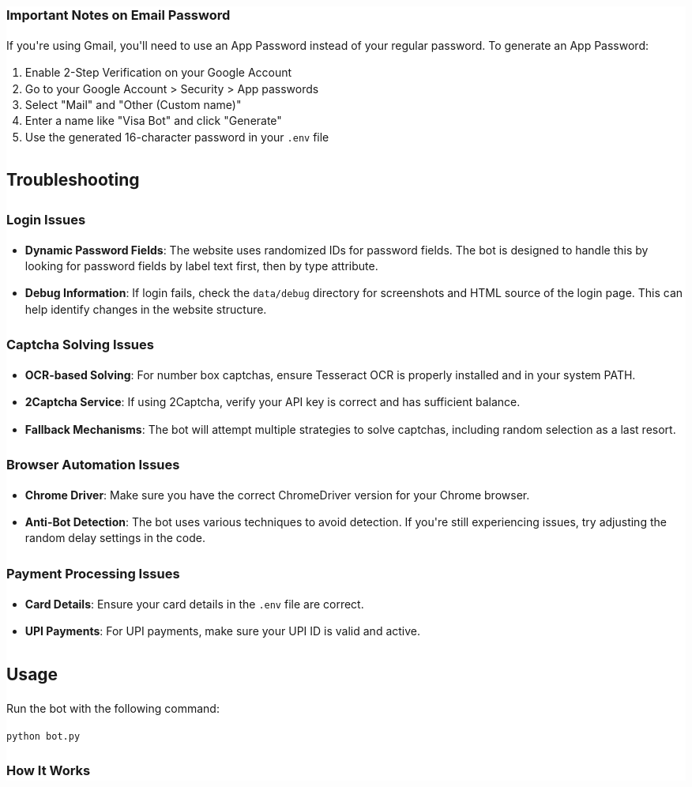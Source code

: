 ### Important Notes on Email Password

If you're using Gmail, you'll need to use an App Password instead of your regular password. To generate an App Password:

1. Enable 2-Step Verification on your Google Account
2. Go to your Google Account > Security > App passwords
3. Select "Mail" and "Other (Custom name)"
4. Enter a name like "Visa Bot" and click "Generate"
5. Use the generated 16-character password in your `.env` file

## Troubleshooting

### Login Issues

- **Dynamic Password Fields**: The website uses randomized IDs for password fields. The bot is designed to handle this by looking for password fields by label text first, then by type attribute.

- **Debug Information**: If login fails, check the `data/debug` directory for screenshots and HTML source of the login page. This can help identify changes in the website structure.

### Captcha Solving Issues

- **OCR-based Solving**: For number box captchas, ensure Tesseract OCR is properly installed and in your system PATH.

- **2Captcha Service**: If using 2Captcha, verify your API key is correct and has sufficient balance.

- **Fallback Mechanisms**: The bot will attempt multiple strategies to solve captchas, including random selection as a last resort.

### Browser Automation Issues

- **Chrome Driver**: Make sure you have the correct ChromeDriver version for your Chrome browser.

- **Anti-Bot Detection**: The bot uses various techniques to avoid detection. If you're still experiencing issues, try adjusting the random delay settings in the code.

### Payment Processing Issues

- **Card Details**: Ensure your card details in the `.env` file are correct.

- **UPI Payments**: For UPI payments, make sure your UPI ID is valid and active.

## Usage

Run the bot with the following command:

```bash
python bot.py
```

### How It Works
